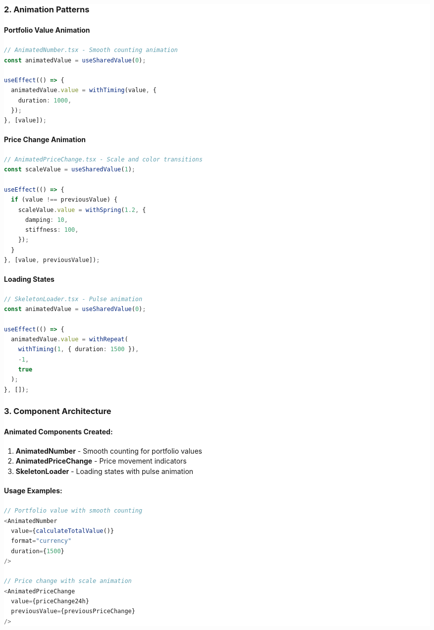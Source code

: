 ### 2. Animation Patterns

#### Portfolio Value Animation
```typescript
// AnimatedNumber.tsx - Smooth counting animation
const animatedValue = useSharedValue(0);

useEffect(() => {
  animatedValue.value = withTiming(value, {
    duration: 1000,
  });
}, [value]);
```

#### Price Change Animation
```typescript
// AnimatedPriceChange.tsx - Scale and color transitions
const scaleValue = useSharedValue(1);

useEffect(() => {
  if (value !== previousValue) {
    scaleValue.value = withSpring(1.2, {
      damping: 10,
      stiffness: 100,
    });
  }
}, [value, previousValue]);
```

#### Loading States
```typescript
// SkeletonLoader.tsx - Pulse animation
const animatedValue = useSharedValue(0);

useEffect(() => {
  animatedValue.value = withRepeat(
    withTiming(1, { duration: 1500 }),
    -1,
    true
  );
}, []);
```

### 3. Component Architecture

#### Animated Components Created:
1. **AnimatedNumber** - Smooth counting for portfolio values
2. **AnimatedPriceChange** - Price movement indicators
3. **SkeletonLoader** - Loading states with pulse animation

#### Usage Examples:
```typescript
// Portfolio value with smooth counting
<AnimatedNumber
  value={calculateTotalValue()}
  format="currency"
  duration={1500}
/>

// Price change with scale animation
<AnimatedPriceChange
  value={priceChange24h}
  previousValue={previousPriceChange}
/>
```